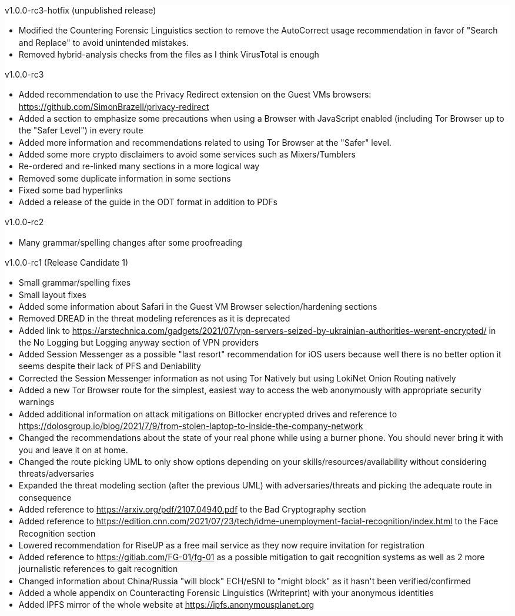 v1.0.0-rc3-hotfix (unpublished release)
- Modified the Countering Forensic Linguistics section to remove the AutoCorrect usage recommendation in favor of "Search and Replace" to avoid unintended mistakes.
- Removed hybrid-analysis checks from the files as I think VirusTotal is enough

v1.0.0-rc3
- Added recommendation to use the Privacy Redirect extension on the Guest VMs browsers: <https://github.com/SimonBrazell/privacy-redirect>
- Added a section to emphasize some precautions when using a Browser with JavaScript enabled (including Tor Browser up to the "Safer Level") in every route 
- Added more information and recommendations related to using Tor Browser at the "Safer" level. 
- Added some more crypto disclaimers to avoid some services such as Mixers/Tumblers
- Re-ordered and re-linked many sections in a more logical way 
- Removed some duplicate information in some sections 
- Fixed some bad hyperlinks 
- Added a release of the guide in the ODT format in addition to PDFs

v1.0.0-rc2
- Many grammar/spelling changes after some proofreading

v1.0.0-rc1 (Release Candidate 1)
- Small grammar/spelling fixes
- Small layout fixes
- Added some information about Safari in the Guest VM Browser selection/hardening sections
- Removed DREAD in the threat modeling references as it is deprecated
- Added link to <https://arstechnica.com/gadgets/2021/07/vpn-servers-seized-by-ukrainian-authorities-werent-encrypted/> in the No Logging but Logging anyway section of VPN providers
- Added Session Messenger as a possible "last resort" recommendation for iOS users because well there is no better option it seems despite their lack of PFS and Deniability
- Corrected the Session Messenger information as not using Tor Natively but using LokiNet Onion Routing natively
- Added a new Tor Browser route for the simplest, easiest way to access the web anonymously with appropriate security warnings
- Added additional information on attack mitigations on Bitlocker encrypted drives and reference to <https://dolosgroup.io/blog/2021/7/9/from-stolen-laptop-to-inside-the-company-network>
- Changed the recommendations about the state of your real phone while using a burner phone. You should never bring it with you and leave it on at home.
- Changed the route picking UML to only show options depending on your skills/resources/availability without considering threats/adversaries
- Expanded the threat modeling section (after the previous UML) with adversaries/threats and picking the adequate route in consequence
- Added reference to <https://arxiv.org/pdf/2107.04940.pdf> to the Bad Cryptography section
- Added reference to <https://edition.cnn.com/2021/07/23/tech/idme-unemployment-facial-recognition/index.html> to the Face Recognition section
- Lowered recommendation for RiseUP as a free mail service as they now require invitation for registration
- Added reference to <https://gitlab.com/FG-01/fg-01> as a possible mitigation to gait recognition systems as well as 2 more journalistic references to gait recognition
- Changed information about China/Russia "will block" ECH/eSNI to "might block" as it hasn't been verified/confirmed
- Added a whole appendix on Counteracting Forensic Linguistics (Writeprint) with your anonymous identities
- Added IPFS mirror of the whole website at <https://ipfs.anonymousplanet.org>
